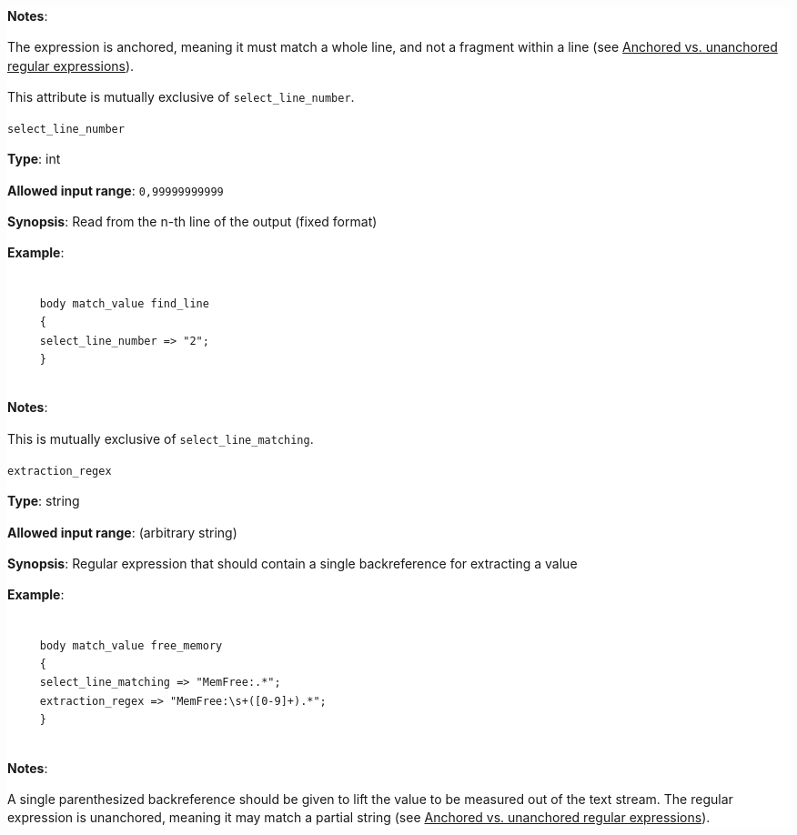 **Notes**:  
   

The expression is anchored, meaning it must match a whole line, and not
a fragment within a line (see [Anchored vs. unanchored regular
expressions](#Anchored-vs_002e-unanchored-regular-expressions)).

This attribute is mutually exclusive of `select_line_number`.   

`select_line_number`

**Type**: int

**Allowed input range**: `0,99999999999`

**Synopsis**: Read from the n-th line of the output (fixed format)

**Example**:  
   

```
     
     body match_value find_line
     {
     select_line_number => "2";
     }
     
```

**Notes**:  
   

This is mutually exclusive of `select_line_matching`.   

`extraction_regex`

**Type**: string

**Allowed input range**: (arbitrary string)

**Synopsis**: Regular expression that should contain a single
backreference for extracting a value

**Example**:  
   

```
     
     body match_value free_memory
     {
     select_line_matching => "MemFree:.*";
     extraction_regex => "MemFree:\s+([0-9]+).*";
     }
     
```

**Notes**:  
   

A single parenthesized backreference should be given to lift the value
to be measured out of the text stream. The regular expression is
unanchored, meaning it may match a partial string (see [Anchored vs.
unanchored regular
expressions](#Anchored-vs_002e-unanchored-regular-expressions)).   
